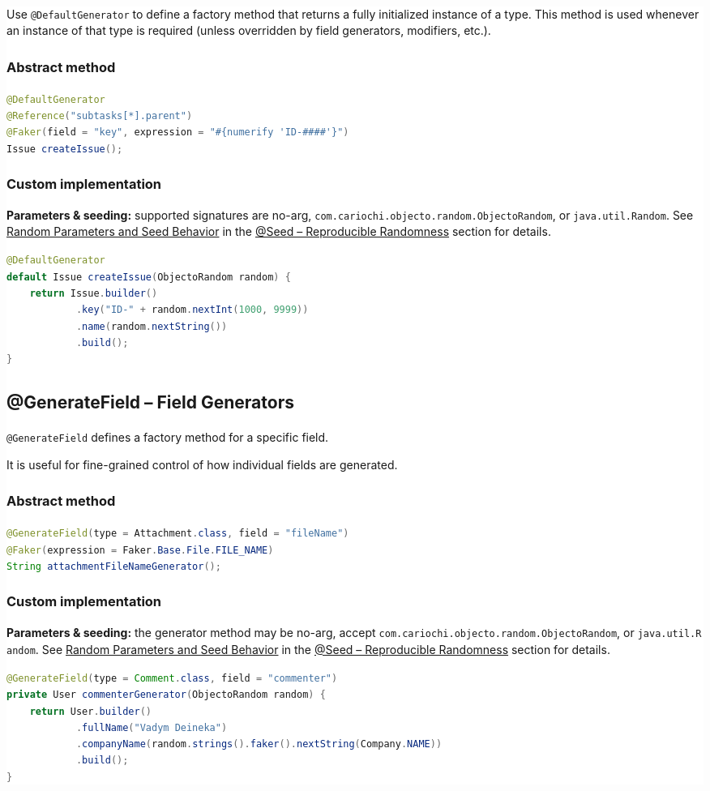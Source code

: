 Use `@DefaultGenerator` to define a factory method that returns a fully initialized instance of a type. This method is used whenever an instance of that type is required (unless overridden by field generators, modifiers, etc.).

### Abstract method

```java
@DefaultGenerator
@Reference("subtasks[*].parent")
@Faker(field = "key", expression = "#{numerify 'ID-####'}")
Issue createIssue();
```

### Custom implementation

**Parameters & seeding:** supported signatures are no-arg, `com.cariochi.objecto.random.ObjectoRandom`, or `java.util.Random`. See [Random Parameters and Seed Behavior](#random-parameters-and-seed-behavior) in the [@Seed – Reproducible Randomness](#seed--reproducible-randomness) section for details.

```java
@DefaultGenerator
default Issue createIssue(ObjectoRandom random) {
    return Issue.builder()
            .key("ID-" + random.nextInt(1000, 9999))
            .name(random.nextString())
            .build();
}
```

## @GenerateField – Field Generators

`@GenerateField` defines a factory method for a specific field.

It is useful for fine-grained control of how individual fields are generated.

### Abstract method

```java
@GenerateField(type = Attachment.class, field = "fileName")
@Faker(expression = Faker.Base.File.FILE_NAME)
String attachmentFileNameGenerator();
```

### Custom implementation

**Parameters & seeding:** the generator method may be no-arg, accept `com.cariochi.objecto.random.ObjectoRandom`, or `java.util.Random`. See [Random Parameters and Seed Behavior](#random-parameters-and-seed-behavior) in the [@Seed – Reproducible Randomness](#seed--reproducible-randomness) section for details.

```java
@GenerateField(type = Comment.class, field = "commenter")
private User commenterGenerator(ObjectoRandom random) {
    return User.builder()
            .fullName("Vadym Deineka")
            .companyName(random.strings().faker().nextString(Company.NAME))
            .build();
}
```
